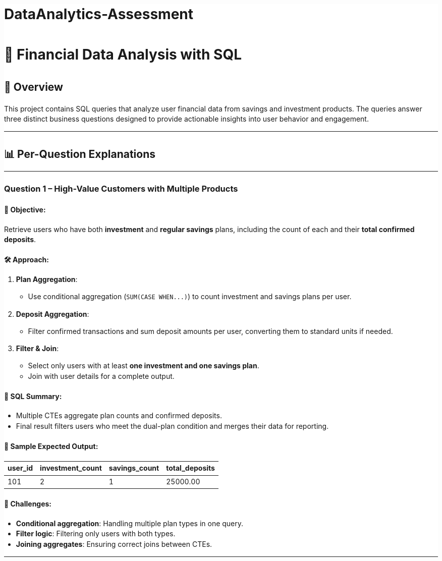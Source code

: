 # DataAnalytics-Assessment

# 💼 Financial Data Analysis with SQL

## 📘 Overview

This project contains SQL queries that analyze user financial data from savings and investment products. The queries answer three distinct business questions designed to provide actionable insights into user behavior and engagement.

---

## 📊 Per-Question Explanations

---

### **Question 1 – High-Value Customers with Multiple Products**

#### 🎯 Objective:
Retrieve users who have both **investment** and **regular savings** plans, including the count of each and their **total confirmed deposits**.

#### 🛠️ Approach:

1. **Plan Aggregation**:
   - Use conditional aggregation (`SUM(CASE WHEN...)`) to count investment and savings plans per user.

2. **Deposit Aggregation**:
   - Filter confirmed transactions and sum deposit amounts per user, converting them to standard units if needed.

3. **Filter & Join**:
   - Select only users with at least **one investment and one savings plan**.
   - Join with user details for a complete output.

#### 🧩 SQL Summary:
- Multiple CTEs aggregate plan counts and confirmed deposits.
- Final result filters users who meet the dual-plan condition and merges their data for reporting.

#### 🧪 Sample Expected Output:

| user_id | investment_count | savings_count | total_deposits |
|---------|------------------|----------------|----------------|
| 101     | 2                | 1              | 25000.00       |

#### 🚧 Challenges:

- **Conditional aggregation**: Handling multiple plan types in one query.
- **Filter logic**: Filtering only users with both types.
- **Joining aggregates**: Ensuring correct joins between CTEs.

---